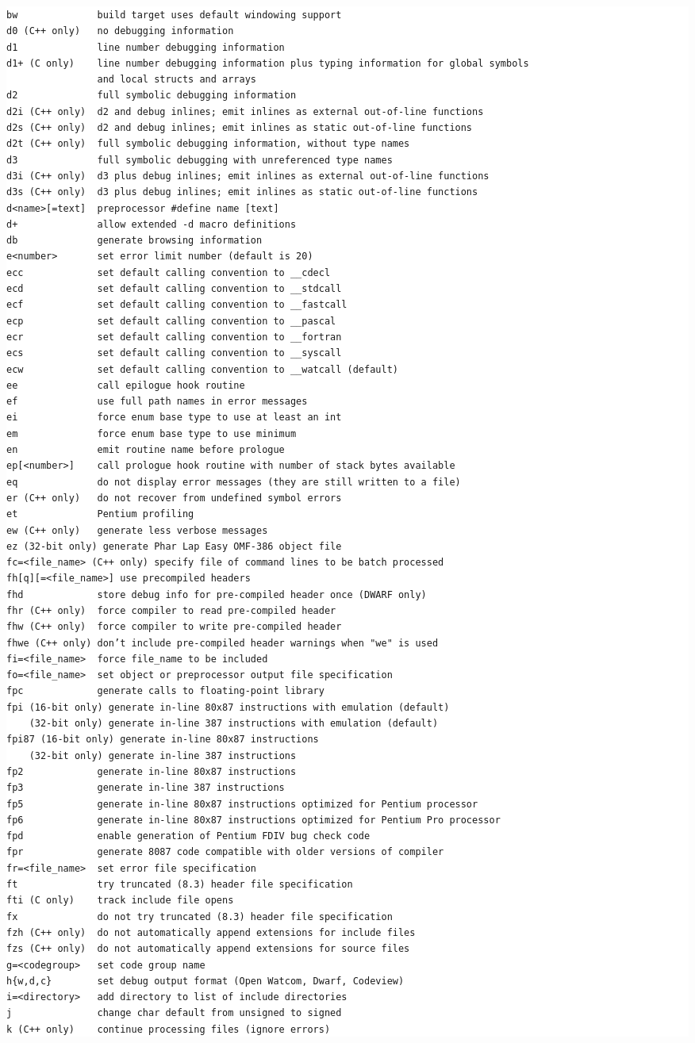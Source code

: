 	bw 				build target uses default windowing support
	d0 (C++ only) 	no debugging information
	d1 				line number debugging information
	d1+ (C only) 	line number debugging information plus typing information for global symbols
					and local structs and arrays
	d2 				full symbolic debugging information
	d2i (C++ only) 	d2 and debug inlines; emit inlines as external out-of-line functions
	d2s (C++ only) 	d2 and debug inlines; emit inlines as static out-of-line functions
	d2t (C++ only) 	full symbolic debugging information, without type names
	d3 				full symbolic debugging with unreferenced type names
	d3i (C++ only) 	d3 plus debug inlines; emit inlines as external out-of-line functions
	d3s (C++ only) 	d3 plus debug inlines; emit inlines as static out-of-line functions
	d<name>[=text] 	preprocessor #define name [text]
	d+ 				allow extended -d macro definitions
	db 				generate browsing information
	e<number> 		set error limit number (default is 20)
	ecc 			set default calling convention to __cdecl
	ecd 			set default calling convention to __stdcall
	ecf 			set default calling convention to __fastcall
	ecp 			set default calling convention to __pascal
	ecr 			set default calling convention to __fortran
	ecs 			set default calling convention to __syscall
	ecw 			set default calling convention to __watcall (default)
	ee 				call epilogue hook routine
	ef 				use full path names in error messages
	ei 				force enum base type to use at least an int
	em 				force enum base type to use minimum
	en 				emit routine name before prologue
	ep[<number>] 	call prologue hook routine with number of stack bytes available
	eq 				do not display error messages (they are still written to a file)
	er (C++ only) 	do not recover from undefined symbol errors
	et 				Pentium profiling
	ew (C++ only) 	generate less verbose messages
	ez (32-bit only) generate Phar Lap Easy OMF-386 object file
	fc=<file_name> (C++ only) specify file of command lines to be batch processed
	fh[q][=<file_name>] use precompiled headers
	fhd 			store debug info for pre-compiled header once (DWARF only)
	fhr (C++ only) 	force compiler to read pre-compiled header
	fhw (C++ only) 	force compiler to write pre-compiled header
	fhwe (C++ only) don’t include pre-compiled header warnings when "we" is used
	fi=<file_name> 	force file_name to be included
	fo=<file_name> 	set object or preprocessor output file specification
	fpc 			generate calls to floating-point library
	fpi (16-bit only) generate in-line 80x87 instructions with emulation (default)
		(32-bit only) generate in-line 387 instructions with emulation (default)
	fpi87 (16-bit only) generate in-line 80x87 instructions
		(32-bit only) generate in-line 387 instructions
	fp2 			generate in-line 80x87 instructions
	fp3 			generate in-line 387 instructions
	fp5 			generate in-line 80x87 instructions optimized for Pentium processor
	fp6 			generate in-line 80x87 instructions optimized for Pentium Pro processor
	fpd 			enable generation of Pentium FDIV bug check code
	fpr 			generate 8087 code compatible with older versions of compiler
	fr=<file_name> 	set error file specification
	ft 				try truncated (8.3) header file specification
	fti (C only) 	track include file opens
	fx 				do not try truncated (8.3) header file specification
	fzh (C++ only) 	do not automatically append extensions for include files
	fzs (C++ only) 	do not automatically append extensions for source files
	g=<codegroup> 	set code group name
	h{w,d,c} 		set debug output format (Open Watcom, Dwarf, Codeview)
	i=<directory> 	add directory to list of include directories
	j 				change char default from unsigned to signed
	k (C++ only) 	continue processing files (ignore errors)